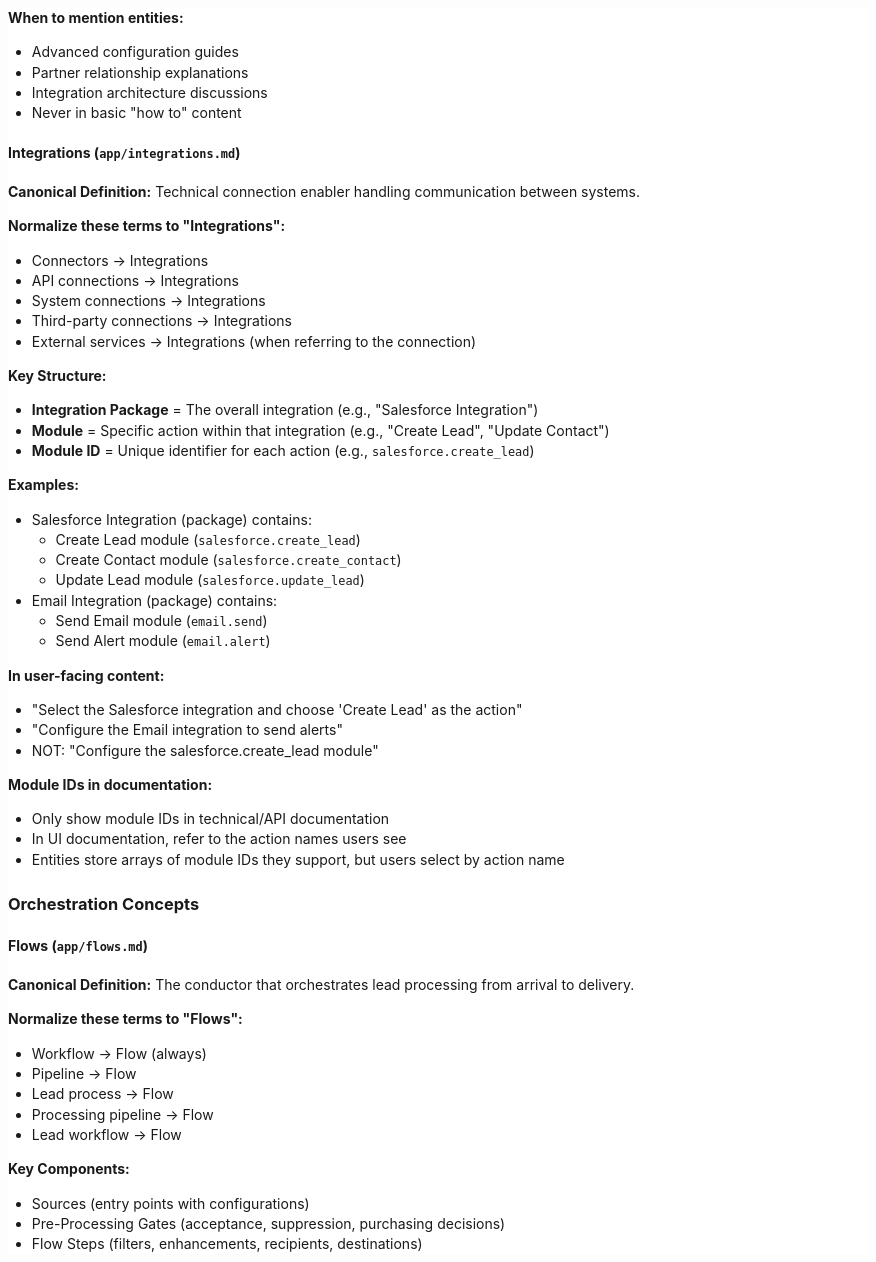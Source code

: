 **When to mention entities:**
- Advanced configuration guides
- Partner relationship explanations
- Integration architecture discussions
- Never in basic "how to" content

#### Integrations (`app/integrations.md`)
**Canonical Definition:** Technical connection enabler handling communication between systems.

**Normalize these terms to "Integrations":**
- Connectors → Integrations
- API connections → Integrations
- System connections → Integrations
- Third-party connections → Integrations
- External services → Integrations (when referring to the connection)

**Key Structure:**
- **Integration Package** = The overall integration (e.g., "Salesforce Integration")
- **Module** = Specific action within that integration (e.g., "Create Lead", "Update Contact")
- **Module ID** = Unique identifier for each action (e.g., `salesforce.create_lead`)

**Examples:**
- Salesforce Integration (package) contains:
  - Create Lead module (`salesforce.create_lead`)
  - Create Contact module (`salesforce.create_contact`)
  - Update Lead module (`salesforce.update_lead`)
- Email Integration (package) contains:
  - Send Email module (`email.send`)
  - Send Alert module (`email.alert`)

**In user-facing content:**
- "Select the Salesforce integration and choose 'Create Lead' as the action"
- "Configure the Email integration to send alerts"
- NOT: "Configure the salesforce.create_lead module"

**Module IDs in documentation:**
- Only show module IDs in technical/API documentation
- In UI documentation, refer to the action names users see
- Entities store arrays of module IDs they support, but users select by action name

### Orchestration Concepts

#### Flows (`app/flows.md`)
**Canonical Definition:** The conductor that orchestrates lead processing from arrival to delivery.

**Normalize these terms to "Flows":**
- Workflow → Flow (always)
- Pipeline → Flow
- Lead process → Flow
- Processing pipeline → Flow
- Lead workflow → Flow

**Key Components:**
- Sources (entry points with configurations)
- Pre-Processing Gates (acceptance, suppression, purchasing decisions)
- Flow Steps (filters, enhancements, recipients, destinations)
